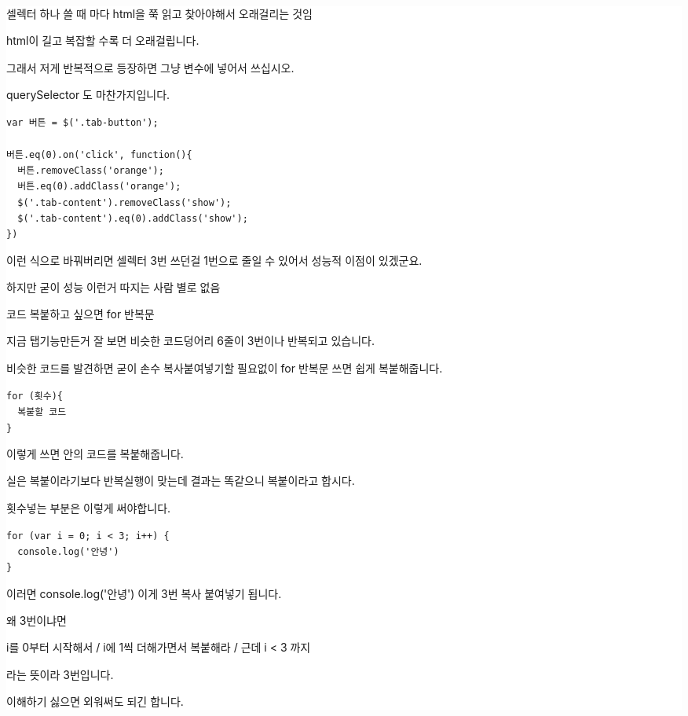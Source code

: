 셀렉터 하나 쓸 때 마다 html을 쭉 읽고 찾아야해서 오래걸리는 것임

html이 길고 복잡할 수록 더 오래걸립니다.

그래서 저게 반복적으로 등장하면 그냥 변수에 넣어서 쓰십시오.

querySelector 도 마찬가지입니다.




```
var 버튼 = $('.tab-button');

버튼.eq(0).on('click', function(){
  버튼.removeClass('orange');
  버튼.eq(0).addClass('orange');
  $('.tab-content').removeClass('show');
  $('.tab-content').eq(0).addClass('show');
})
```
이런 식으로 바꿔버리면 셀렉터 3번 쓰던걸 1번으로 줄일 수 있어서 성능적 이점이 있겠군요.

하지만 굳이 성능 이런거 따지는 사람 별로 없음



코드 복붙하고 싶으면 for 반복문



지금 탭기능만든거 잘 보면 비슷한 코드덩어리 6줄이 3번이나 반복되고 있습니다.

비슷한 코드를 발견하면 굳이 손수 복사붙여넣기할 필요없이 for 반복문 쓰면 쉽게 복붙해줍니다.


```
for (횟수){
  복붙할 코드
}
```
이렇게 쓰면 안의 코드를 복붙해줍니다.

실은 복붙이라기보다 반복실행이 맞는데 결과는 똑같으니 복붙이라고 합시다.

횟수넣는 부분은 이렇게 써야합니다.




```
for (var i = 0; i < 3; i++) {
  console.log('안녕')
}
```
이러면 console.log('안녕') 이게 3번 복사 붙여넣기 됩니다.

왜 3번이냐면

i를 0부터 시작해서 / i에 1씩 더해가면서 복붙해라 / 근데 i < 3 까지

라는 뜻이라 3번입니다.

이해하기 싫으면 외워써도 되긴 합니다.
